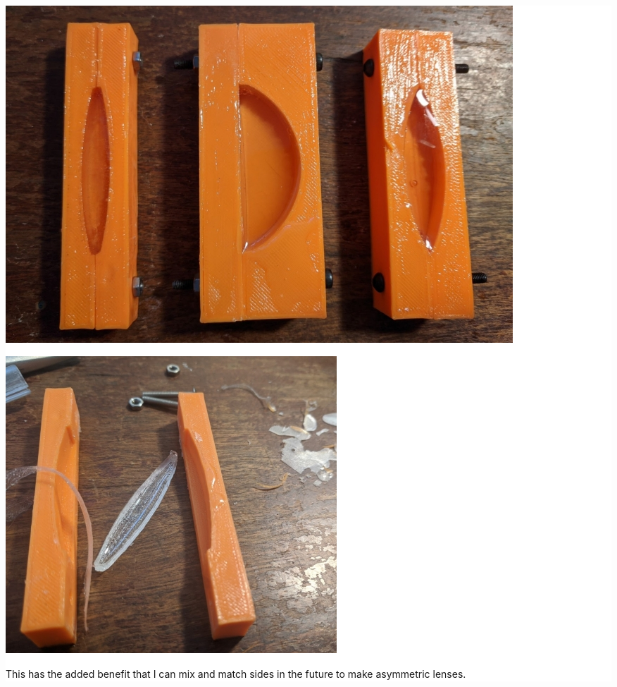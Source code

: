 ![](/assets/images/IMG_20200115_091535.jpg)

![](/assets/images/IMG_20200110_111607.jpg)

This has the added benefit that I can mix and match sides in the future to make asymmetric lenses.
